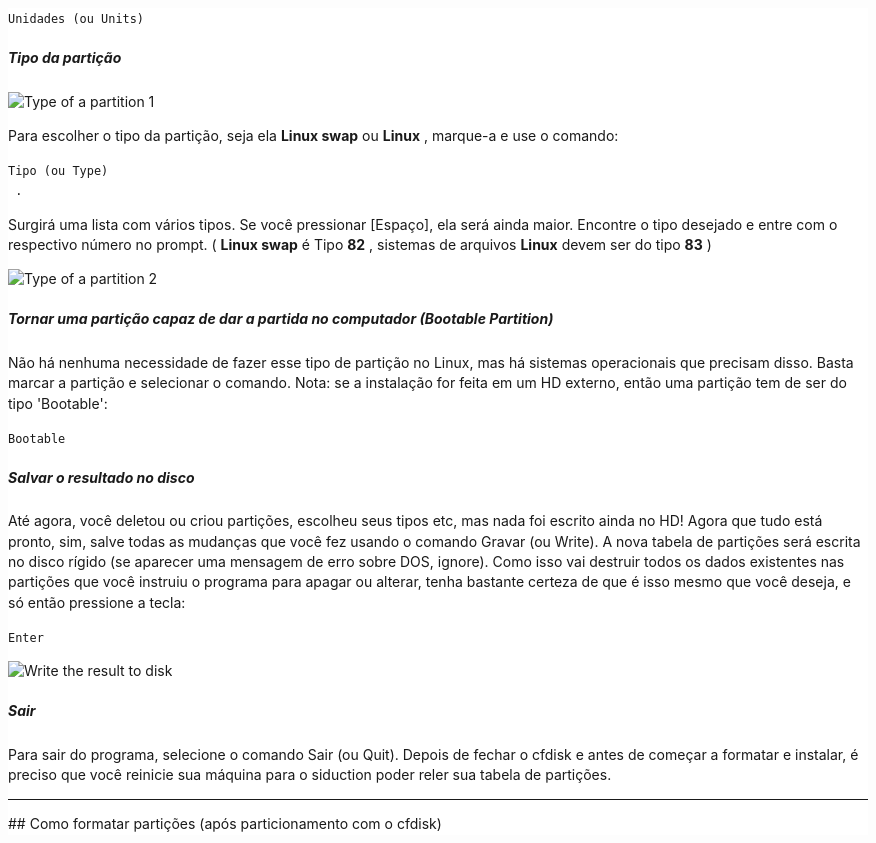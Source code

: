 ~~~  
Unidades (ou Units)  
~~~

##### Tipo da partição

![Type of a partition 1](../images-pt-br/cfdisk-pt-br/cfdisk2-pt-br.png "Type of a partition 1") 

Para escolher o tipo da partição, seja ela  **Linux swap**  ou  **Linux** , marque-a e use o comando:

~~~  
Tipo (ou Type)  
 .  
~~~

Surgirá uma lista com vários tipos. Se você pressionar [Espaço], ela será ainda maior. Encontre o tipo desejado e entre com o respectivo número no prompt. ( **Linux swap**  é Tipo  **82** , sistemas de arquivos  **Linux**  devem ser do tipo  **83** )

![Type of a partition 2](../images-pt-br/cfdisk-pt-br/cfdisk3-pt-br.png "Type of a partition 2") 

##### Tornar uma partição capaz de dar a partida no computador (Bootable Partition)

Não há nenhuma necessidade de fazer esse tipo de partição no Linux, mas há sistemas operacionais que precisam disso. Basta marcar a partição e selecionar o comando. Nota: se a instalação for feita em um HD externo, então uma partição tem de ser do tipo 'Bootable':

~~~  
Bootable  
~~~

##### Salvar o resultado no disco

Até agora, você deletou ou criou partições, escolheu seus tipos etc, mas nada foi escrito ainda no HD! Agora que tudo está pronto, sim, salve todas as mudanças que você fez usando o comando Gravar (ou Write). A nova tabela de partições será escrita no disco rígido (se aparecer uma mensagem de erro sobre DOS, ignore). Como isso vai destruir todos os dados existentes nas partições que você instruiu o programa para apagar ou alterar, tenha bastante certeza de que é isso mesmo que você deseja, e só então pressione a tecla:

~~~  
Enter  
~~~

![Write the result to disk](../images-pt-br/cfdisk-pt-br/cfdisk4-pt-br.png "Write the result to disk") 

##### Sair

Para sair do programa, selecione o comando Sair (ou Quit). Depois de fechar o cfdisk e antes de começar a formatar e instalar, é preciso que você reinicie sua máquina para o siduction poder reler sua tabela de partições.


---

<div class="divider" id="formating"></div>
## Como formatar partições (após particionamento com o cfdisk)
